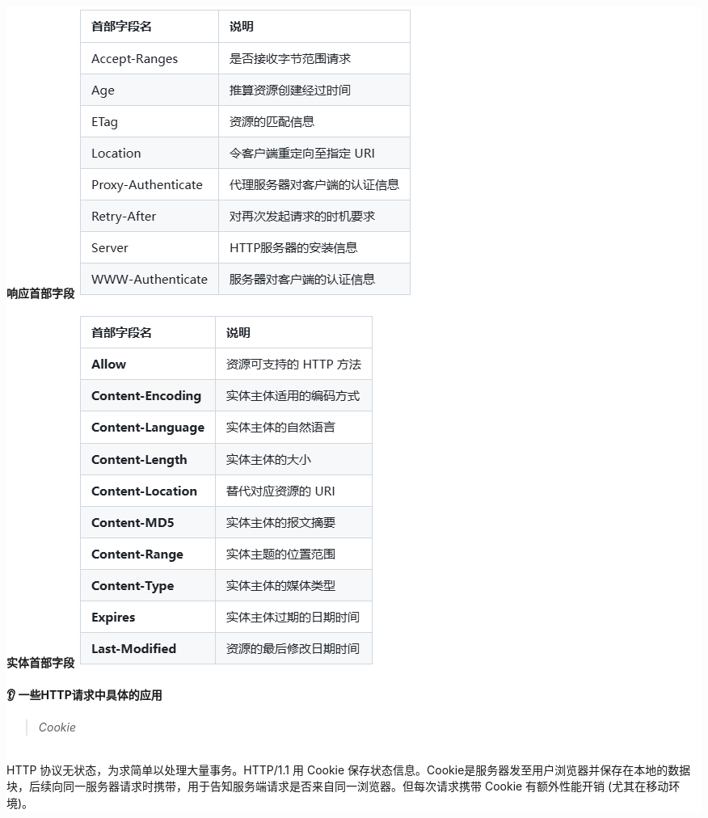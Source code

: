 **响应首部字段**
<img src="./pics/network/header_response.png" style="zoom:100%;" />

**实体首部字段**
<img src="./pics/network/header_entity.png" style="zoom:100%;" />

#### 👂 一些HTTP请求中具体的应用

> ###### Cookie

HTTP 协议无状态，为求简单以处理大量事务。HTTP/1.1 用 Cookie 保存状态信息。Cookie是服务器发至用户浏览器并保存在本地的数据块，后续向同一服务器请求时携带，用于告知服务端请求是否来自同一浏览器。但每次请求携带 Cookie 有额外性能开销 (尤其在移动环境)。
